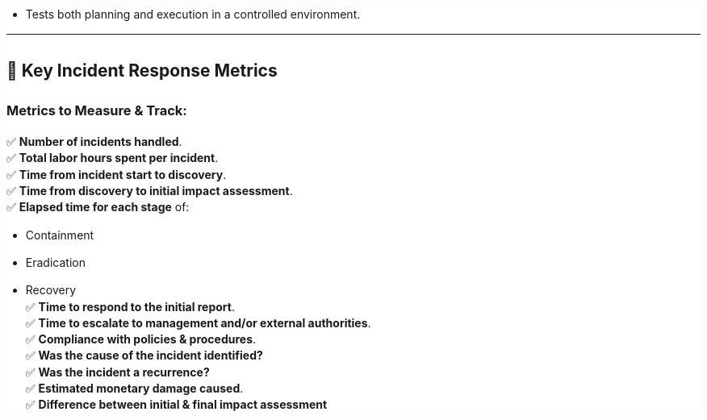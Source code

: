- Tests both planning and execution in a controlled environment.
    

---

## 📌 Key Incident Response Metrics

### Metrics to Measure & Track:

✅ **Number of incidents handled**.  
✅ **Total labor hours spent per incident**.  
✅ **Time from incident start to discovery**.  
✅ **Time from discovery to initial impact assessment**.  
✅ **Elapsed time for each stage** of:

- Containment
    
- Eradication
    
- Recovery  
    ✅ **Time to respond to the initial report**.  
    ✅ **Time to escalate to management and/or external authorities**.  
    ✅ **Compliance with policies & procedures**.  
    ✅ **Was the cause of the incident identified?**  
    ✅ **Was the incident a recurrence?**  
    ✅ **Estimated monetary damage caused**.  
    ✅ **Difference between initial & final impact assessment**
